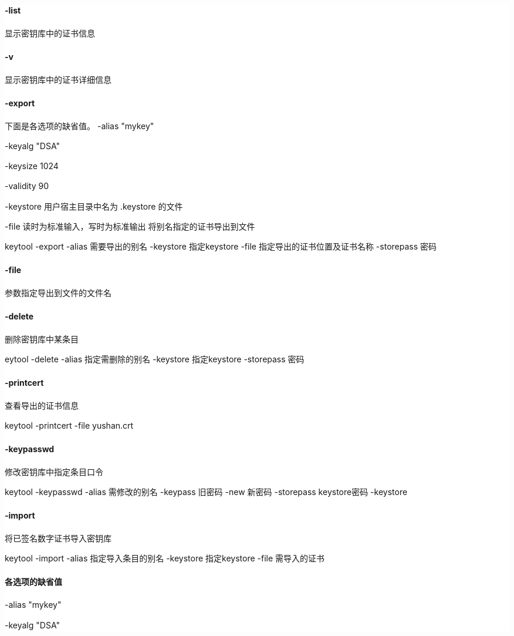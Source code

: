 #### -list        

显示密钥库中的证书信息      

#### -v           

显示密钥库中的证书详细信息

#### -export      

下面是各选项的缺省值。
-alias "mykey"

-keyalg "DSA"

-keysize 1024

-validity 90

-keystore 用户宿主目录中名为 .keystore 的文件

-file 读时为标准输入，写时为标准输出 将别名指定的证书导出到文件 

keytool -export -alias 需要导出的别名 -keystore 指定keystore -file 指定导出的证书位置及证书名称 -storepass 密码


#### -file        

参数指定导出到文件的文件名


#### -delete      

删除密钥库中某条目 

eytool -delete -alias 指定需删除的别名  -keystore 指定keystore  -storepass 密码     

#### -printcert   

查看导出的证书信息

keytool -printcert -file yushan.crt        

#### -keypasswd   

修改密钥库中指定条目口令   

keytool -keypasswd -alias 需修改的别名 -keypass 旧密码 -new  新密码  -storepass keystore密码  -keystore

#### -import     

 将已签名数字证书导入密钥库 

keytool -import -alias 指定导入条目的别名 -keystore 指定keystore -file 需导入的证书


#### 各选项的缺省值

-alias "mykey"

-keyalg "DSA"

